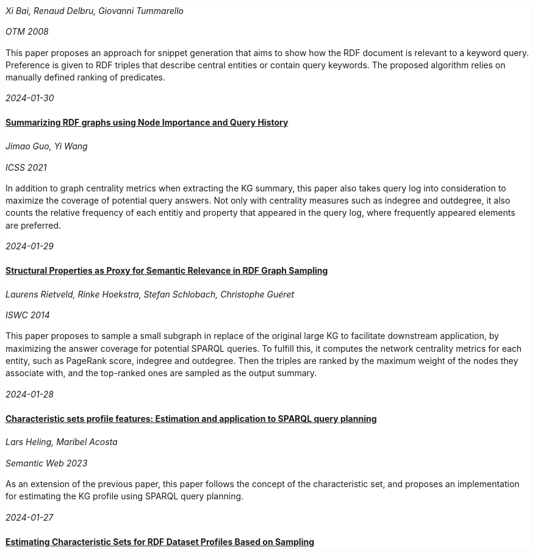*Xi Bai, Renaud Delbru, Giovanni Tummarello*

*OTM 2008*

This paper proposes an approach for snippet generation that aims to show how the RDF document is relevant to a keyword query. Preference is given to RDF triples that describe central entities or contain query keywords. The proposed algorithm relies on manually defined ranking of predicates.


*2024-01-30*

#### [Summarizing RDF graphs using Node Importance and Query History](https://ieeexplore.ieee.org/document/9492214/)

*Jimao Guo, Yi Wang*

*ICSS 2021*

In addition to graph centrality metrics when extracting the KG summary, this paper also takes query log into consideration to maximize the coverage of potential query answers. Not only with centrality measures such as indegree and outdegree, it also counts the relative frequency of each entitiy and property that appeared in the query log, where frequently appeared elements are preferred.


*2024-01-29*

#### [Structural Properties as Proxy for Semantic Relevance in RDF Graph Sampling](https://link.springer.com/chapter/10.1007/978-3-319-11915-1_6)

*Laurens Rietveld, Rinke Hoekstra, Stefan Schlobach, Christophe Guéret*

*ISWC 2014*

This paper proposes to sample a small subgraph in replace of the original large KG to facilitate downstream application, by maximizing the answer coverage for potential SPARQL queries. To fulfill this, it computes the network centrality metrics for each entity, such as PageRank score, indegree and outdegree. Then the triples are ranked by the maximum weight of the nodes they associate with, and the top-ranked ones are sampled as the output summary.


*2024-01-28*

#### [Characteristic sets profile features: Estimation and application to SPARQL query planning](https://doi.org/10.3233/SW-222903)

*Lars Heling, Maribel Acosta*

*Semantic Web 2023*

As an extension of the previous paper, this paper follows the concept of the characteristic set, and proposes an implementation for estimating the KG profile using SPARQL query planning.


*2024-01-27*

#### [Estimating Characteristic Sets for RDF Dataset Profiles Based on Sampling](https://link.springer.com/chapter/10.1007/978-3-030-49461-2_10)
